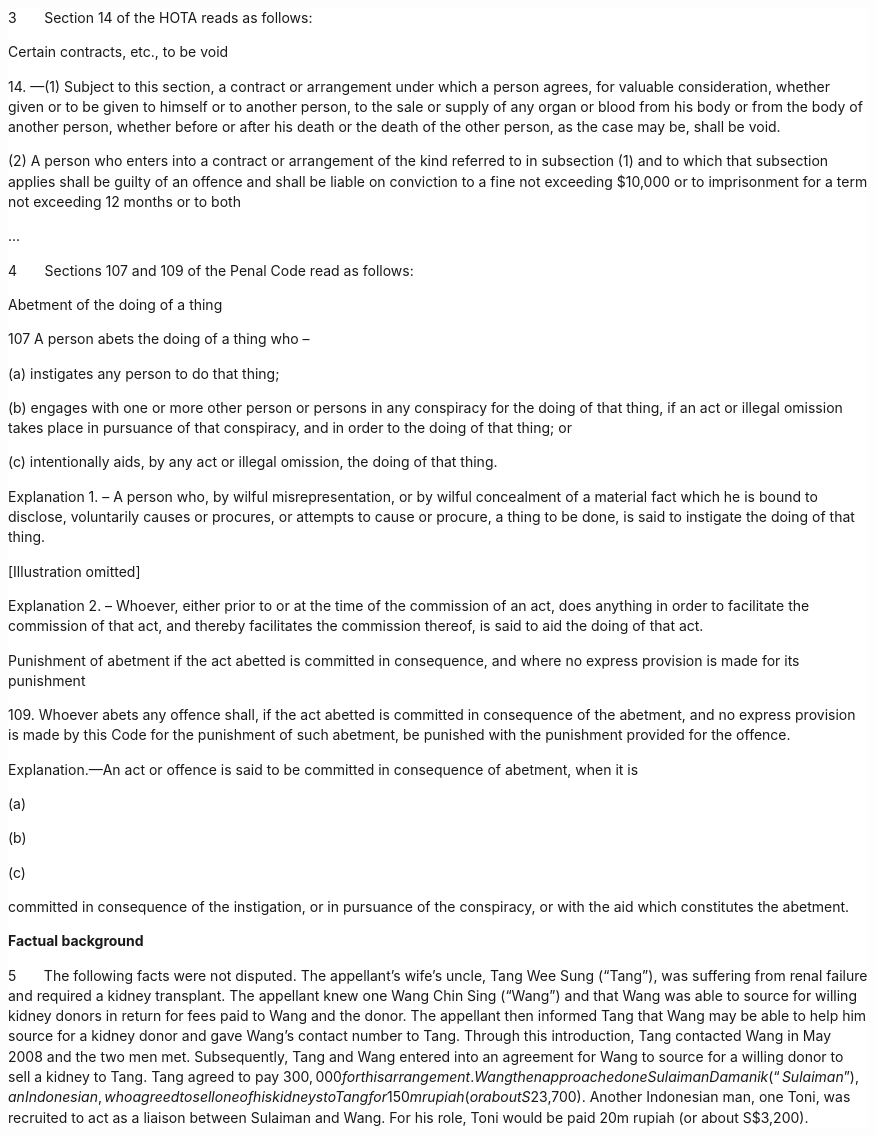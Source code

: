 3       Section 14 of the HOTA reads as follows: 

 Certain contracts, etc., to be void 

14\. —(1) Subject to this section, a contract or arrangement under which a person agrees, for valuable consideration, whether given or to be given to himself or to another person, to the sale or supply of any organ or blood from his body or from the body of another person, whether before or after his death or the death of the other person, as the case may be, shall be void. 

 (2) A person who enters into a contract or arrangement of the kind referred to in subsection (1) and to which that subsection applies shall be guilty of an offence and shall be liable on conviction to a fine not exceeding $10,000 or to imprisonment for a term not exceeding 12 months or to both 

 ... 

4       Sections 107 and 109 of the Penal Code read as follows: 

 Abetment of the doing of a thing 

 107 A person abets the doing of a thing who – 

 (a) instigates any person to do that thing; 

 (b) engages with one or more other person or persons in any conspiracy for the doing of that thing, if an act or illegal omission takes place in pursuance of that conspiracy, and in order to the doing of that thing; or 

 (c) intentionally aids, by any act or illegal omission, the doing of that thing. 

 Explanation 1. – A person who, by wilful misrepresentation, or by wilful concealment of a material fact which he is bound to disclose, voluntarily causes or procures, or attempts to cause or procure, a thing to be done, is said to instigate the doing of that thing. 

 [Illustration omitted] 

 Explanation 2. – Whoever, either prior to or at the time of the commission of an act, does anything in order to facilitate the commission of that act, and thereby facilitates the commission thereof, is said to aid the doing of that act. 

 Punishment of abetment if the act abetted is committed in consequence, and where no express provision is made for its punishment 

109\. Whoever abets any offence shall, if the act abetted is committed in consequence of the abetment, and no express provision is made by this Code for the punishment of such abetment, be punished with the punishment provided for the offence. 

 Explanation.—An act or offence is said to be committed in consequence of abetment, when it is 


 (a) 

 (b) 

 (c) 

 committed in consequence of the instigation, or in pursuance of the conspiracy, or with the aid which constitutes the abetment. 

**Factual background** 

5       The following facts were not disputed. The appellant’s wife’s uncle, Tang Wee Sung (“Tang”), was suffering from renal failure and required a kidney transplant. The appellant knew one Wang Chin Sing (“Wang”) and that Wang was able to source for willing kidney donors in return for fees paid to Wang and the donor. The appellant then informed Tang that Wang may be able to help him source for a kidney donor and gave Wang’s contact number to Tang. Through this introduction, Tang contacted Wang in May 2008 and the two men met. Subsequently, Tang and Wang entered into an agreement for Wang to source for a willing donor to sell a kidney to Tang. Tang agreed to pay $300,000 for this arrangement. Wang then approached one Sulaiman Damanik (“Sulaiman”), an Indonesian, who agreed to sell one of his kidneys to Tang for 150m rupiah (or about S$23,700). Another Indonesian man, one Toni, was recruited to act as a liaison between Sulaiman and Wang. For his role, Toni would be paid 20m rupiah (or about S$3,200). 
